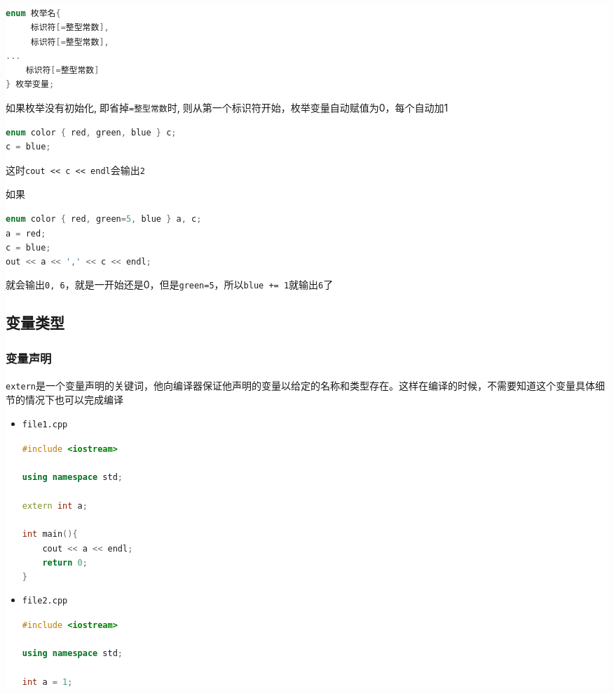 ```c++
enum 枚举名{ 
     标识符[=整型常数], 
     标识符[=整型常数], 
... 
    标识符[=整型常数]
} 枚举变量;
```

如果枚举没有初始化, 即省掉``=整型常数``时, 则从第一个标识符开始，枚举变量自动赋值为0，每个自动加1

```c++
enum color { red, green, blue } c;
c = blue;
```

这时`cout << c << endl`会输出`2`

如果

```c++
enum color { red, green=5, blue } a, c;
a = red;
c = blue;
out << a << ',' << c << endl;
```

就会输出`0, 6`，就是一开始还是0，但是`green=5`，所以`blue += 1`就输出`6`了

## 变量类型

### 变量声明

`extern`是一个变量声明的关键词，他向编译器保证他声明的变量以给定的名称和类型存在。这样在编译的时候，不需要知道这个变量具体细节的情况下也可以完成编译

- `file1.cpp`

  ```c++
  #include <iostream>
  
  using namespace std;
  
  extern int a;
  
  int main(){
      cout << a << endl;
      return 0;
  }
  ```
- `file2.cpp`
  
  ```c++
  #include <iostream>
  
  using namespace std;
  
  int a = 1;
  ```
